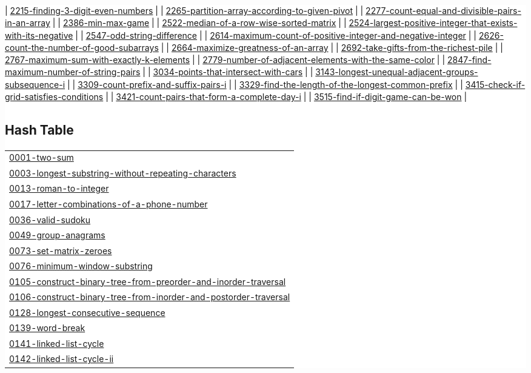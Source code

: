 | [2215-finding-3-digit-even-numbers](https://github.com/desaiparam/LeetCode/tree/master/2215-finding-3-digit-even-numbers) |
| [2265-partition-array-according-to-given-pivot](https://github.com/desaiparam/LeetCode/tree/master/2265-partition-array-according-to-given-pivot) |
| [2277-count-equal-and-divisible-pairs-in-an-array](https://github.com/desaiparam/LeetCode/tree/master/2277-count-equal-and-divisible-pairs-in-an-array) |
| [2386-min-max-game](https://github.com/desaiparam/LeetCode/tree/master/2386-min-max-game) |
| [2522-median-of-a-row-wise-sorted-matrix](https://github.com/desaiparam/LeetCode/tree/master/2522-median-of-a-row-wise-sorted-matrix) |
| [2524-largest-positive-integer-that-exists-with-its-negative](https://github.com/desaiparam/LeetCode/tree/master/2524-largest-positive-integer-that-exists-with-its-negative) |
| [2547-odd-string-difference](https://github.com/desaiparam/LeetCode/tree/master/2547-odd-string-difference) |
| [2614-maximum-count-of-positive-integer-and-negative-integer](https://github.com/desaiparam/LeetCode/tree/master/2614-maximum-count-of-positive-integer-and-negative-integer) |
| [2626-count-the-number-of-good-subarrays](https://github.com/desaiparam/LeetCode/tree/master/2626-count-the-number-of-good-subarrays) |
| [2664-maximize-greatness-of-an-array](https://github.com/desaiparam/LeetCode/tree/master/2664-maximize-greatness-of-an-array) |
| [2692-take-gifts-from-the-richest-pile](https://github.com/desaiparam/LeetCode/tree/master/2692-take-gifts-from-the-richest-pile) |
| [2767-maximum-sum-with-exactly-k-elements](https://github.com/desaiparam/LeetCode/tree/master/2767-maximum-sum-with-exactly-k-elements) |
| [2779-number-of-adjacent-elements-with-the-same-color](https://github.com/desaiparam/LeetCode/tree/master/2779-number-of-adjacent-elements-with-the-same-color) |
| [2847-find-maximum-number-of-string-pairs](https://github.com/desaiparam/LeetCode/tree/master/2847-find-maximum-number-of-string-pairs) |
| [3034-points-that-intersect-with-cars](https://github.com/desaiparam/LeetCode/tree/master/3034-points-that-intersect-with-cars) |
| [3143-longest-unequal-adjacent-groups-subsequence-i](https://github.com/desaiparam/LeetCode/tree/master/3143-longest-unequal-adjacent-groups-subsequence-i) |
| [3309-count-prefix-and-suffix-pairs-i](https://github.com/desaiparam/LeetCode/tree/master/3309-count-prefix-and-suffix-pairs-i) |
| [3329-find-the-length-of-the-longest-common-prefix](https://github.com/desaiparam/LeetCode/tree/master/3329-find-the-length-of-the-longest-common-prefix) |
| [3415-check-if-grid-satisfies-conditions](https://github.com/desaiparam/LeetCode/tree/master/3415-check-if-grid-satisfies-conditions) |
| [3421-count-pairs-that-form-a-complete-day-i](https://github.com/desaiparam/LeetCode/tree/master/3421-count-pairs-that-form-a-complete-day-i) |
| [3515-find-if-digit-game-can-be-won](https://github.com/desaiparam/LeetCode/tree/master/3515-find-if-digit-game-can-be-won) |
## Hash Table
|  |
| ------- |
| [0001-two-sum](https://github.com/desaiparam/LeetCode/tree/master/0001-two-sum) |
| [0003-longest-substring-without-repeating-characters](https://github.com/desaiparam/LeetCode/tree/master/0003-longest-substring-without-repeating-characters) |
| [0013-roman-to-integer](https://github.com/desaiparam/LeetCode/tree/master/0013-roman-to-integer) |
| [0017-letter-combinations-of-a-phone-number](https://github.com/desaiparam/LeetCode/tree/master/0017-letter-combinations-of-a-phone-number) |
| [0036-valid-sudoku](https://github.com/desaiparam/LeetCode/tree/master/0036-valid-sudoku) |
| [0049-group-anagrams](https://github.com/desaiparam/LeetCode/tree/master/0049-group-anagrams) |
| [0073-set-matrix-zeroes](https://github.com/desaiparam/LeetCode/tree/master/0073-set-matrix-zeroes) |
| [0076-minimum-window-substring](https://github.com/desaiparam/LeetCode/tree/master/0076-minimum-window-substring) |
| [0105-construct-binary-tree-from-preorder-and-inorder-traversal](https://github.com/desaiparam/LeetCode/tree/master/0105-construct-binary-tree-from-preorder-and-inorder-traversal) |
| [0106-construct-binary-tree-from-inorder-and-postorder-traversal](https://github.com/desaiparam/LeetCode/tree/master/0106-construct-binary-tree-from-inorder-and-postorder-traversal) |
| [0128-longest-consecutive-sequence](https://github.com/desaiparam/LeetCode/tree/master/0128-longest-consecutive-sequence) |
| [0139-word-break](https://github.com/desaiparam/LeetCode/tree/master/0139-word-break) |
| [0141-linked-list-cycle](https://github.com/desaiparam/LeetCode/tree/master/0141-linked-list-cycle) |
| [0142-linked-list-cycle-ii](https://github.com/desaiparam/LeetCode/tree/master/0142-linked-list-cycle-ii) |